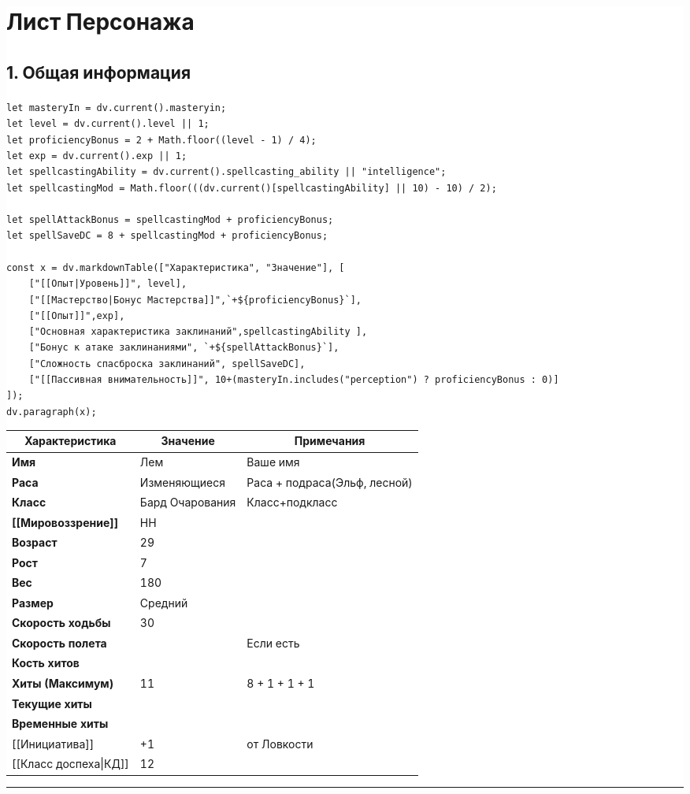 # Лист Персонажа

## 1. Общая информация
```dataviewjs
let masteryIn = dv.current().masteryin;
let level = dv.current().level || 1;
let proficiencyBonus = 2 + Math.floor((level - 1) / 4);
let exp = dv.current().exp || 1;
let spellcastingAbility = dv.current().spellcasting_ability || "intelligence";
let spellcastingMod = Math.floor(((dv.current()[spellcastingAbility] || 10) - 10) / 2);

let spellAttackBonus = spellcastingMod + proficiencyBonus;
let spellSaveDC = 8 + spellcastingMod + proficiencyBonus;

const x = dv.markdownTable(["Характеристика", "Значение"], [
    ["[[Опыт|Уровень]]", level],
    ["[[Мастерство|Бонус Мастерства]]",`+${proficiencyBonus}`],
    ["[[Опыт]]",exp],
    ["Основная характеристика заклинаний",spellcastingAbility ],
    ["Бонус к атаке заклинаниями", `+${spellAttackBonus}`],
    ["Сложность спасброска заклинаний", spellSaveDC],
    ["[[Пассивная внимательность]]", 10+(masteryIn.includes("perception") ? proficiencyBonus : 0)]
]);
dv.paragraph(x);
```

| Характеристика        | Значение        | Примечания                   |
| --------------------- | --------------- | ---------------------------- |
| **Имя**               | Лем             | Ваше имя                     |
| **Раса**              | Изменяющиеся    | Раса + подраса(Эльф, лесной) |
| **Класс**             | Бард Очарования | Класс+подкласс               |
| **[[Мировоззрение]]** | НН              |                              |
| **Возраст**           | 29              |                              |
| **Рост**              | 7               |                              |
| **Вес**               | 180             |                              |
| **Размер**            | Средний         |                              |
| **Скорость ходьбы**   | 30              |                              |
| **Скорость полета**   |                 | Если есть                    |
| **Кость хитов**       |                 |                              |
| **Хиты (Максимум)**   | 11              | 8 + 1 + 1 + 1                |
| **Текущие хиты**      |                 |                              |
| **Временные хиты**    |                 |                              |
| [[Инициатива]]        | +1              | от Ловкости                  |
| [[Класс доспеха\|КД]] | 12              |                              |

---
